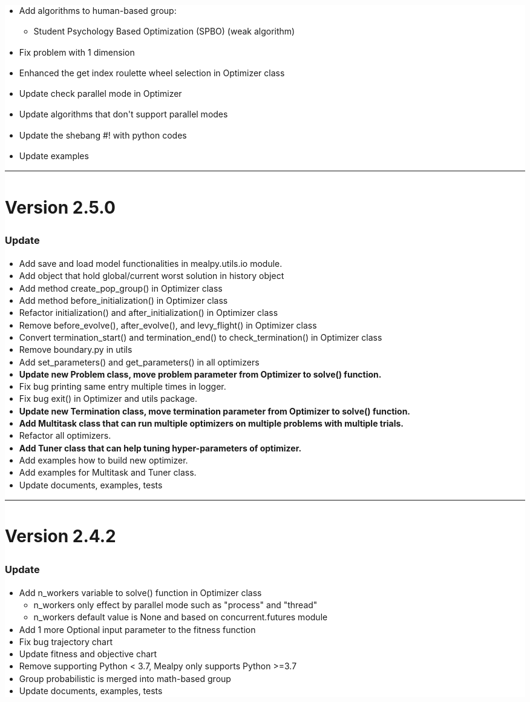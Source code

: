 + Add algorithms to human-based group:
  + Student Psychology Based Optimization (SPBO) (weak algorithm)

+ Fix problem with 1 dimension
+ Enhanced the get index roulette wheel selection in Optimizer class

+ Update check parallel mode in Optimizer
+ Update algorithms that don't support parallel modes
+ Update the shebang #! with python codes
+ Update examples

---------------------------------------------------------------------


# Version 2.5.0

### Update

+ Add save and load model functionalities in mealpy.utils.io module.
+ Add object that hold global/current worst solution in history object
+ Add method create_pop_group() in Optimizer class 
+ Add method before_initialization() in Optimizer class
+ Refactor initialization() and after_initialization() in Optimizer class
+ Remove before_evolve(), after_evolve(), and levy_flight() in Optimizer class
+ Convert termination_start() and termination_end() to check_termination() in Optimizer class
+ Remove boundary.py in utils
+ Add set_parameters() and get_parameters() in all optimizers
+ **Update new Problem class, move problem parameter from Optimizer to solve() function.**
+ Fix bug printing same entry multiple times in logger.
+ Fix bug exit() in Optimizer and utils package.
+ **Update new Termination class, move termination parameter from Optimizer to solve() function.**
+ **Add Multitask class that can run multiple optimizers on multiple problems with multiple trials.**
+ Refactor all optimizers.
+ **Add Tuner class that can help tuning hyper-parameters of optimizer.**
+ Add examples how to build new optimizer.
+ Add examples for Multitask and Tuner class.
+ Update documents, examples, tests


---------------------------------------------------------------------

# Version 2.4.2

### Update

+ Add n_workers variable to solve() function in Optimizer class
  + n_workers only effect by parallel mode such as "process" and "thread"
  + n_workers default value is None and based on concurrent.futures module
+ Add 1 more Optional input parameter to the fitness function
+ Fix bug trajectory chart
+ Update fitness and objective chart
+ Remove supporting Python < 3.7, Mealpy only supports Python >=3.7
+ Group probabilistic is merged into math-based group
+ Update documents, examples, tests
